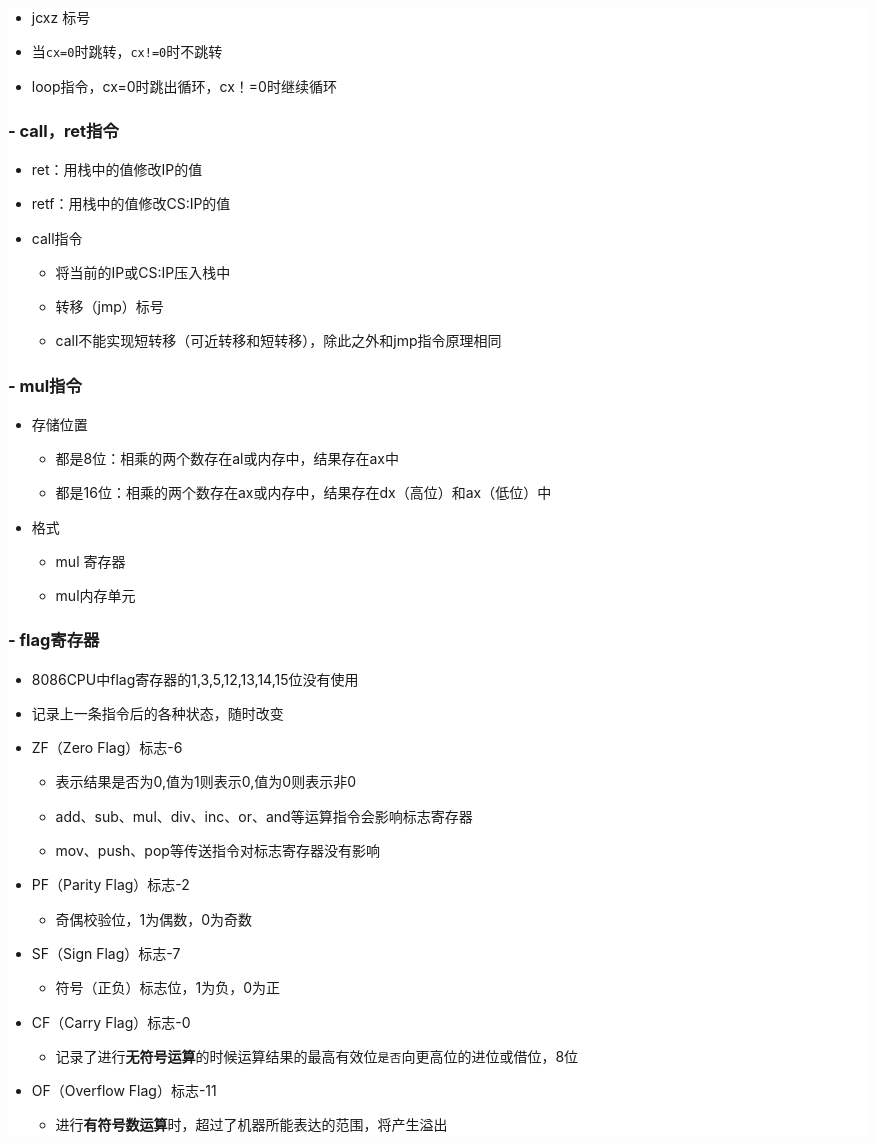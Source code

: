 - jcxz 标号

- 当`cx=0`时跳转，`cx!=0`时不跳转

- loop指令，cx=0时跳出循环，cx！=0时继续循环

### - call，ret指令

- ret：用栈中的值修改IP的值

- retf：用栈中的值修改CS:IP的值

- call指令
  
  - 将当前的IP或CS:IP压入栈中
  
  - 转移（jmp）标号
  
  - call不能实现短转移（可近转移和短转移），除此之外和jmp指令原理相同

### - mul指令

- 存储位置
  
  - 都是8位：相乘的两个数存在al或内存中，结果存在ax中
  
  - 都是16位：相乘的两个数存在ax或内存中，结果存在dx（高位）和ax（低位）中

- 格式
  
  - mul 寄存器
  
  - mul内存单元

### - flag寄存器

- 8086CPU中flag寄存器的1,3,5,12,13,14,15位没有使用

- 记录上一条指令后的各种状态，随时改变

- ZF（Zero Flag）标志-6
  
  - 表示结果是否为0,值为1则表示0,值为0则表示非0
  
  - add、sub、mul、div、inc、or、and等运算指令会影响标志寄存器
  
  - mov、push、pop等传送指令对标志寄存器没有影响

- PF（Parity Flag）标志-2
  
  - 奇偶校验位，1为偶数，0为奇数

- SF（Sign Flag）标志-7
  
  - 符号（正负）标志位，1为负，0为正

- CF（Carry Flag）标志-0
  
  - 记录了进行**无符号运算**的时候运算结果的最高有效位`是否`向更高位的进位或借位，8位

- OF（Overflow Flag）标志-11
  
  - 进行**有符号数运算**时，超过了机器所能表达的范围，将产生溢出
